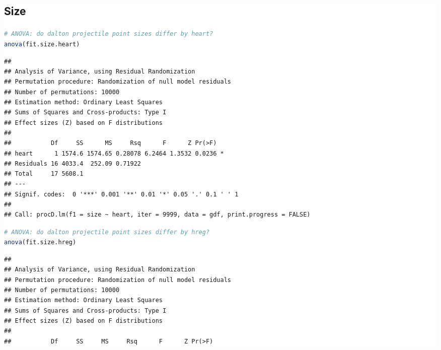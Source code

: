 ## Size

``` r
# ANOVA: do dalton projectile point sizes differ by heart?
anova(fit.size.heart)
```

    ## 
    ## Analysis of Variance, using Residual Randomization
    ## Permutation procedure: Randomization of null model residuals 
    ## Number of permutations: 10000 
    ## Estimation method: Ordinary Least Squares 
    ## Sums of Squares and Cross-products: Type I 
    ## Effect sizes (Z) based on F distributions
    ## 
    ##           Df     SS      MS     Rsq      F      Z Pr(>F)  
    ## heart      1 1574.6 1574.65 0.28078 6.2464 1.3532 0.0236 *
    ## Residuals 16 4033.4  252.09 0.71922                       
    ## Total     17 5608.1                                       
    ## ---
    ## Signif. codes:  0 '***' 0.001 '**' 0.01 '*' 0.05 '.' 0.1 ' ' 1
    ## 
    ## Call: procD.lm(f1 = size ~ heart, iter = 9999, data = gdf, print.progress = FALSE)

``` r
# ANOVA: do dalton projectile point sizes differ by hreg?
anova(fit.size.hreg)
```

    ## 
    ## Analysis of Variance, using Residual Randomization
    ## Permutation procedure: Randomization of null model residuals 
    ## Number of permutations: 10000 
    ## Estimation method: Ordinary Least Squares 
    ## Sums of Squares and Cross-products: Type I 
    ## Effect sizes (Z) based on F distributions
    ## 
    ##           Df     SS     MS     Rsq      F      Z Pr(>F)  